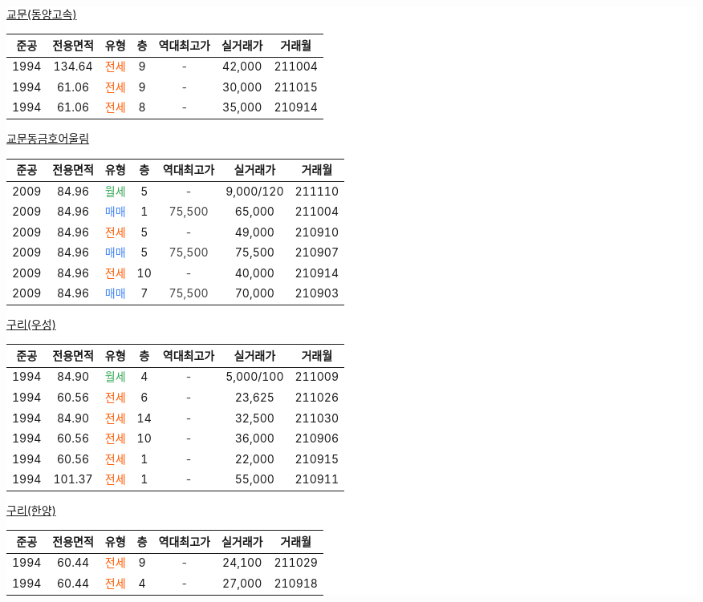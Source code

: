 [교문(동양고속)](https://search.naver.com/search.naver?query=%EA%B2%BD%EA%B8%B0%EB%8F%84+%EA%B5%AC%EB%A6%AC%EC%8B%9C+%EA%B5%90%EB%AC%B8%EB%8F%99+%EA%B5%90%EB%AC%B8%28%EB%8F%99%EC%96%91%EA%B3%A0%EC%86%8D%29)

|준공|전용면적|유형|층|역대최고가|실거래가|거래월|
|:---:|:---:|:---:|:---:|:---:|:---:|:---:|
|1994|134.64|<span style="color:#ff5a00">전세</span>|9|<span style="color:#444444">-</span>|42,000|211004|
|1994|61.06|<span style="color:#ff5a00">전세</span>|9|<span style="color:#444444">-</span>|30,000|211015|
|1994|61.06|<span style="color:#ff5a00">전세</span>|8|<span style="color:#444444">-</span>|35,000|210914|

[교문동금호어울림](https://search.naver.com/search.naver?query=%EA%B2%BD%EA%B8%B0%EB%8F%84+%EA%B5%AC%EB%A6%AC%EC%8B%9C+%EA%B5%90%EB%AC%B8%EB%8F%99+%EA%B5%90%EB%AC%B8%EB%8F%99%EA%B8%88%ED%98%B8%EC%96%B4%EC%9A%B8%EB%A6%BC)

|준공|전용면적|유형|층|역대최고가|실거래가|거래월|
|:---:|:---:|:---:|:---:|:---:|:---:|:---:|
|2009|84.96|<span style="color:#34a853">월세</span>|5|<span style="color:#444444">-</span>|9,000/120|211110|
|2009|84.96|<span style="color:#4285f3">매매</span>|1|<span style="color:#444444">75,500</span>|65,000|211004|
|2009|84.96|<span style="color:#ff5a00">전세</span>|5|<span style="color:#444444">-</span>|49,000|210910|
|2009|84.96|<span style="color:#4285f3">매매</span>|5|<span style="color:#444444">75,500</span>|75,500|210907|
|2009|84.96|<span style="color:#ff5a00">전세</span>|10|<span style="color:#444444">-</span>|40,000|210914|
|2009|84.96|<span style="color:#4285f3">매매</span>|7|<span style="color:#444444">75,500</span>|70,000|210903|

[구리(우성)](https://search.naver.com/search.naver?query=%EA%B2%BD%EA%B8%B0%EB%8F%84+%EA%B5%AC%EB%A6%AC%EC%8B%9C+%EA%B5%90%EB%AC%B8%EB%8F%99+%EA%B5%AC%EB%A6%AC%28%EC%9A%B0%EC%84%B1%29)

|준공|전용면적|유형|층|역대최고가|실거래가|거래월|
|:---:|:---:|:---:|:---:|:---:|:---:|:---:|
|1994|84.90|<span style="color:#34a853">월세</span>|4|<span style="color:#444444">-</span>|5,000/100|211009|
|1994|60.56|<span style="color:#ff5a00">전세</span>|6|<span style="color:#444444">-</span>|23,625|211026|
|1994|84.90|<span style="color:#ff5a00">전세</span>|14|<span style="color:#444444">-</span>|32,500|211030|
|1994|60.56|<span style="color:#ff5a00">전세</span>|10|<span style="color:#444444">-</span>|36,000|210906|
|1994|60.56|<span style="color:#ff5a00">전세</span>|1|<span style="color:#444444">-</span>|22,000|210915|
|1994|101.37|<span style="color:#ff5a00">전세</span>|1|<span style="color:#444444">-</span>|55,000|210911|

[구리(한양)](https://search.naver.com/search.naver?query=%EA%B2%BD%EA%B8%B0%EB%8F%84+%EA%B5%AC%EB%A6%AC%EC%8B%9C+%EA%B5%90%EB%AC%B8%EB%8F%99+%EA%B5%AC%EB%A6%AC%28%ED%95%9C%EC%96%91%29)

|준공|전용면적|유형|층|역대최고가|실거래가|거래월|
|:---:|:---:|:---:|:---:|:---:|:---:|:---:|
|1994|60.44|<span style="color:#ff5a00">전세</span>|9|<span style="color:#444444">-</span>|24,100|211029|
|1994|60.44|<span style="color:#ff5a00">전세</span>|4|<span style="color:#444444">-</span>|27,000|210918|

